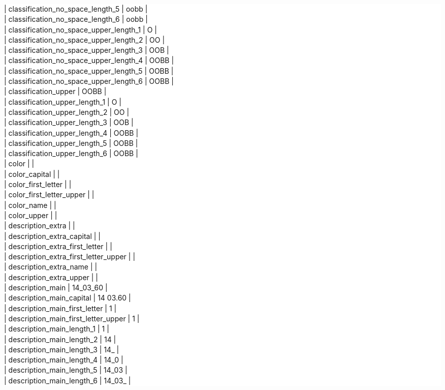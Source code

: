 | classification_no_space_length_5 | oobb |  
| classification_no_space_length_6 | oobb |  
| classification_no_space_upper_length_1 | O |  
| classification_no_space_upper_length_2 | OO |  
| classification_no_space_upper_length_3 | OOB |  
| classification_no_space_upper_length_4 | OOBB |  
| classification_no_space_upper_length_5 | OOBB |  
| classification_no_space_upper_length_6 | OOBB |  
| classification_upper | OOBB |  
| classification_upper_length_1 | O |  
| classification_upper_length_2 | OO |  
| classification_upper_length_3 | OOB |  
| classification_upper_length_4 | OOBB |  
| classification_upper_length_5 | OOBB |  
| classification_upper_length_6 | OOBB |  
| color |  |  
| color_capital |  |  
| color_first_letter |  |  
| color_first_letter_upper |  |  
| color_name |  |  
| color_upper |  |  
| description_extra |  |  
| description_extra_capital |  |  
| description_extra_first_letter |  |  
| description_extra_first_letter_upper |  |  
| description_extra_name |  |  
| description_extra_upper |  |  
| description_main | 14_03_60 |  
| description_main_capital | 14 03.60 |  
| description_main_first_letter | 1 |  
| description_main_first_letter_upper | 1 |  
| description_main_length_1 | 1 |  
| description_main_length_2 | 14 |  
| description_main_length_3 | 14_ |  
| description_main_length_4 | 14_0 |  
| description_main_length_5 | 14_03 |  
| description_main_length_6 | 14_03_ |  